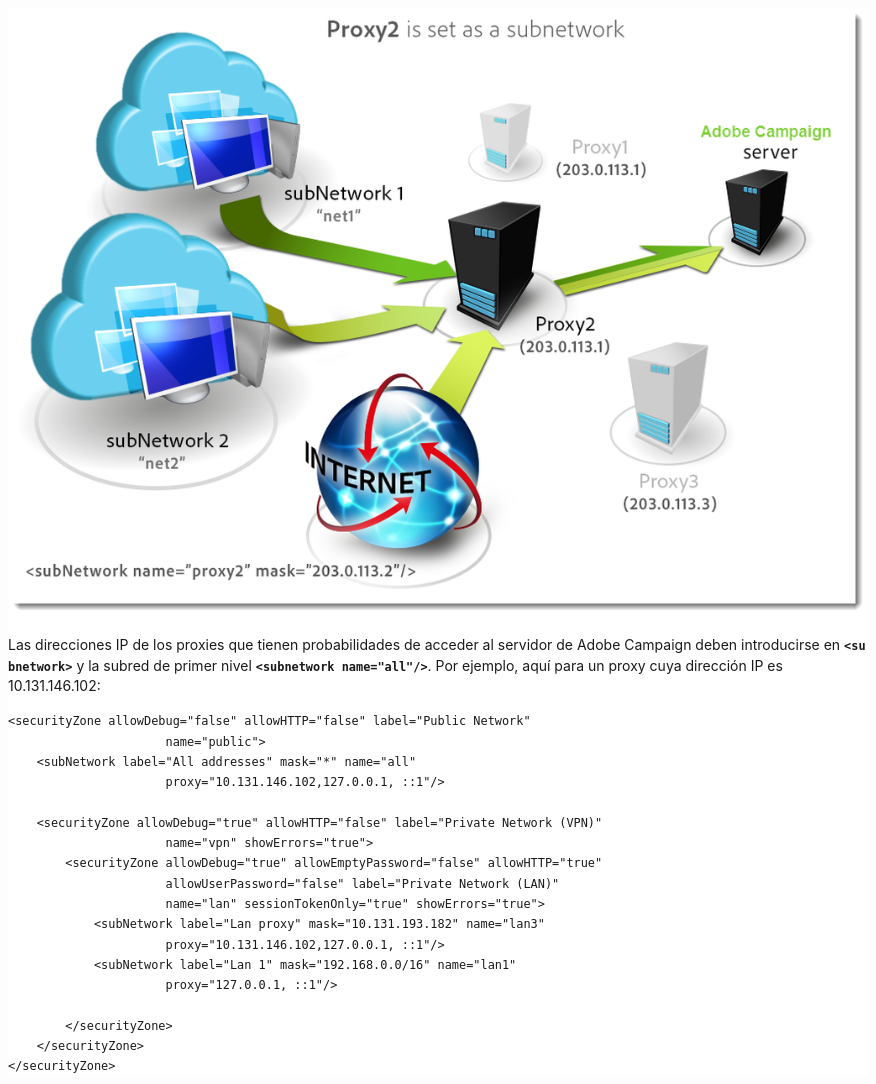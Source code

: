   ![](assets/8101_proxy3.png)

Las direcciones IP de los proxies que tienen probabilidades de acceder al servidor de Adobe Campaign deben introducirse en **`<subnetwork>`** y la subred de primer nivel **`<subnetwork name="all"/>`**. Por ejemplo, aquí para un proxy cuya dirección IP es 10.131.146.102:

```
<securityZone allowDebug="false" allowHTTP="false" label="Public Network" 
                      name="public">
    <subNetwork label="All addresses" mask="*" name="all"
                      proxy="10.131.146.102,127.0.0.1, ::1"/>

    <securityZone allowDebug="true" allowHTTP="false" label="Private Network (VPN)" 
                      name="vpn" showErrors="true">
        <securityZone allowDebug="true" allowEmptyPassword="false" allowHTTP="true" 
                      allowUserPassword="false" label="Private Network (LAN)" 
                      name="lan" sessionTokenOnly="true" showErrors="true">
            <subNetwork label="Lan proxy" mask="10.131.193.182" name="lan3" 
                      proxy="10.131.146.102,127.0.0.1, ::1"/>
            <subNetwork label="Lan 1" mask="192.168.0.0/16" name="lan1" 
                      proxy="127.0.0.1, ::1"/>

        </securityZone>
    </securityZone>
</securityZone>
```
